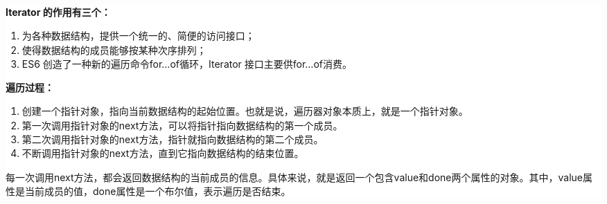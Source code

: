 **Iterator 的作用有三个：**

1. 为各种数据结构，提供一个统一的、简便的访问接口；
2. 使得数据结构的成员能够按某种次序排列；
3. ES6 创造了一种新的遍历命令for…of循环，Iterator 接口主要供for…of消费。

**遍历过程：**

1. 创建一个指针对象，指向当前数据结构的起始位置。也就是说，遍历器对象本质上，就是一个指针对象。
2. 第一次调用指针对象的next方法，可以将指针指向数据结构的第一个成员。
3. 第二次调用指针对象的next方法，指针就指向数据结构的第二个成员。
4. 不断调用指针对象的next方法，直到它指向数据结构的结束位置。

每一次调用next方法，都会返回数据结构的当前成员的信息。具体来说，就是返回一个包含value和done两个属性的对象。其中，value属性是当前成员的值，done属性是一个布尔值，表示遍历是否结束。

```
